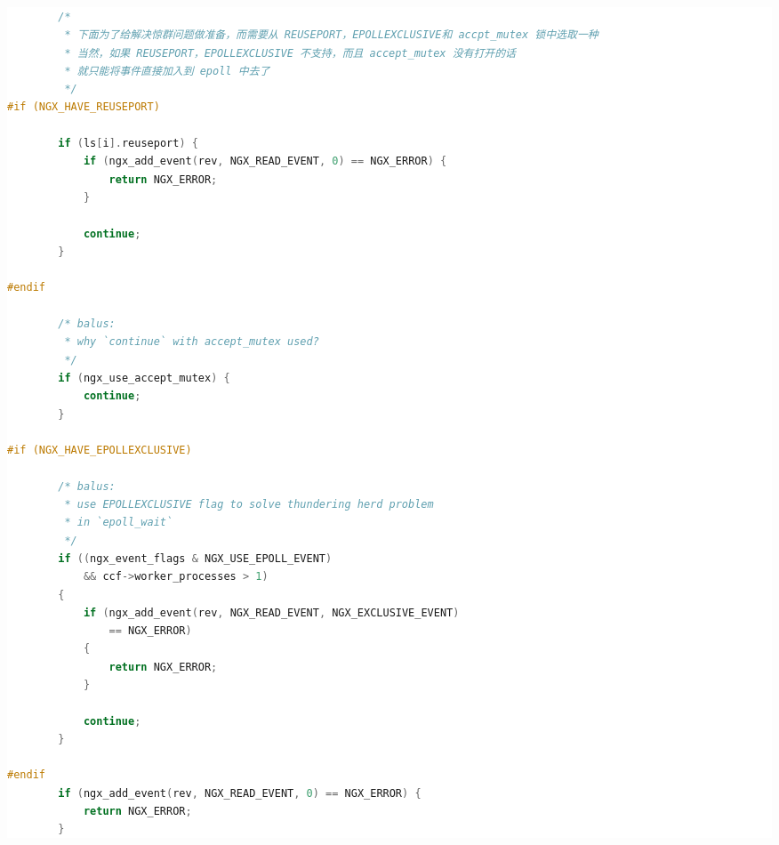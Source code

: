 ```c
        /*
         * 下面为了给解决惊群问题做准备，而需要从 REUSEPORT，EPOLLEXCLUSIVE和 accpt_mutex 锁中选取一种
         * 当然，如果 REUSEPORT，EPOLLEXCLUSIVE 不支持，而且 accept_mutex 没有打开的话
         * 就只能将事件直接加入到 epoll 中去了
         */
#if (NGX_HAVE_REUSEPORT)

        if (ls[i].reuseport) {
            if (ngx_add_event(rev, NGX_READ_EVENT, 0) == NGX_ERROR) {
                return NGX_ERROR;
            }

            continue;
        }

#endif

		/* balus:
		 * why `continue` with accept_mutex used?
		 */
        if (ngx_use_accept_mutex) {
            continue;
        }

#if (NGX_HAVE_EPOLLEXCLUSIVE)

        /* balus:
         * use EPOLLEXCLUSIVE flag to solve thundering herd problem
         * in `epoll_wait`
         */
        if ((ngx_event_flags & NGX_USE_EPOLL_EVENT)
            && ccf->worker_processes > 1)
        {
            if (ngx_add_event(rev, NGX_READ_EVENT, NGX_EXCLUSIVE_EVENT)
                == NGX_ERROR)
            {
                return NGX_ERROR;
            }

            continue;
        }

#endif
        if (ngx_add_event(rev, NGX_READ_EVENT, 0) == NGX_ERROR) {
            return NGX_ERROR;
        }
```
